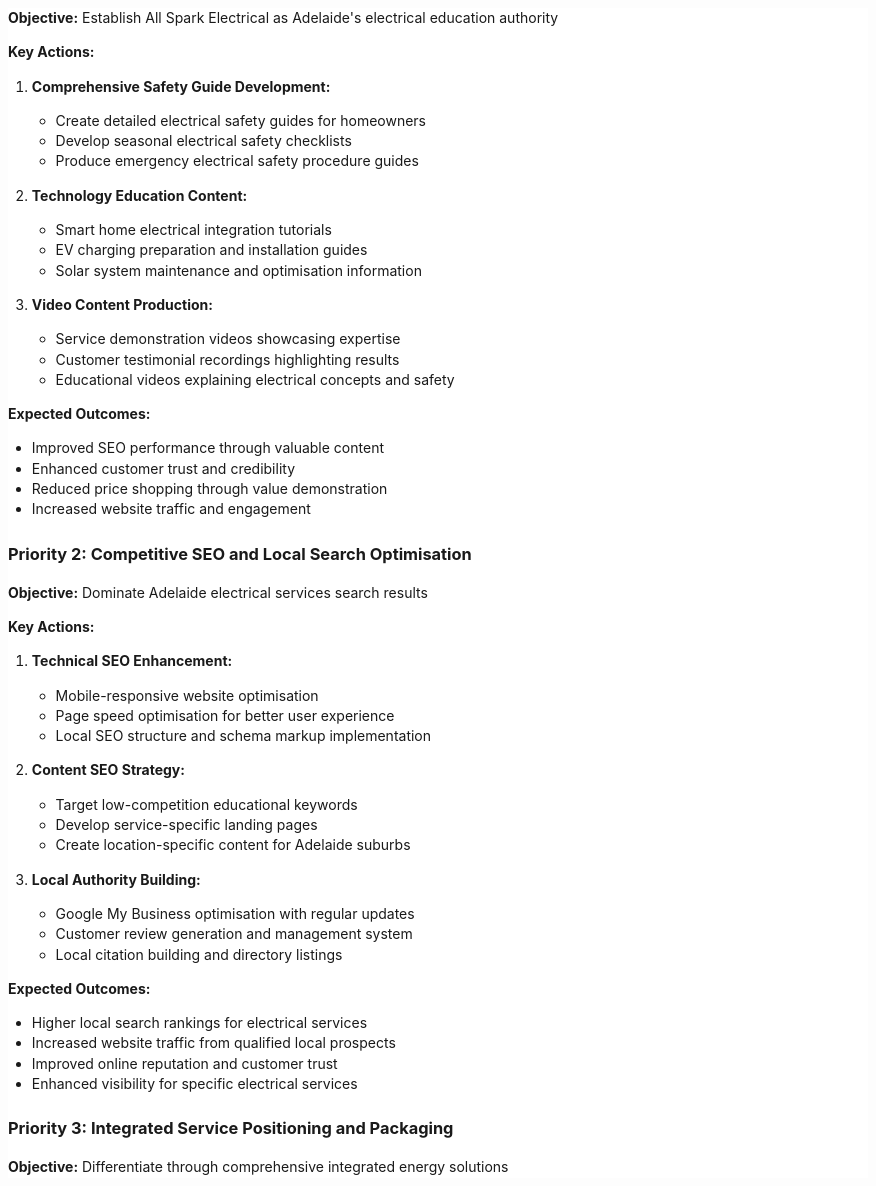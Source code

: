 **Objective:** Establish All Spark Electrical as Adelaide's electrical education authority

**Key Actions:**
1. **Comprehensive Safety Guide Development:**
   - Create detailed electrical safety guides for homeowners
   - Develop seasonal electrical safety checklists
   - Produce emergency electrical safety procedure guides

2. **Technology Education Content:**
   - Smart home electrical integration tutorials
   - EV charging preparation and installation guides
   - Solar system maintenance and optimisation information

3. **Video Content Production:**
   - Service demonstration videos showcasing expertise
   - Customer testimonial recordings highlighting results
   - Educational videos explaining electrical concepts and safety

**Expected Outcomes:**
- Improved SEO performance through valuable content
- Enhanced customer trust and credibility
- Reduced price shopping through value demonstration
- Increased website traffic and engagement

### Priority 2: Competitive SEO and Local Search Optimisation

**Objective:** Dominate Adelaide electrical services search results

**Key Actions:**
1. **Technical SEO Enhancement:**
   - Mobile-responsive website optimisation
   - Page speed optimisation for better user experience
   - Local SEO structure and schema markup implementation

2. **Content SEO Strategy:**
   - Target low-competition educational keywords
   - Develop service-specific landing pages
   - Create location-specific content for Adelaide suburbs

3. **Local Authority Building:**
   - Google My Business optimisation with regular updates
   - Customer review generation and management system
   - Local citation building and directory listings

**Expected Outcomes:**
- Higher local search rankings for electrical services
- Increased website traffic from qualified local prospects
- Improved online reputation and customer trust
- Enhanced visibility for specific electrical services

### Priority 3: Integrated Service Positioning and Packaging

**Objective:** Differentiate through comprehensive integrated energy solutions
